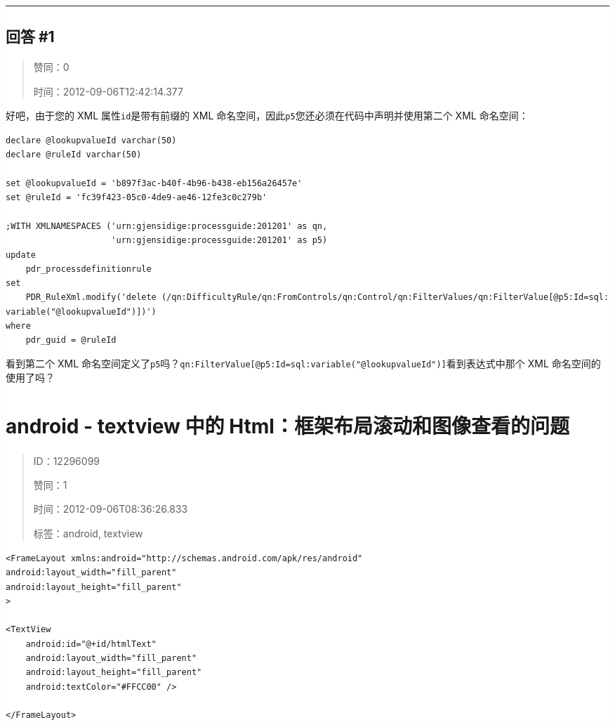* * *

## 回答 #1

> 赞同：0
> 
> 时间：2012-09-06T12:42:14.377

好吧，由于您的 XML 属性`id`是带有前缀的 XML 命名空间，因此`p5`您还必须在代码中声明并使用第二个 XML 命名空间：

```
declare @lookupvalueId varchar(50)
declare @ruleId varchar(50)

set @lookupvalueId = 'b897f3ac-b40f-4b96-b438-eb156a26457e'
set @ruleId = 'fc39f423-05c0-4de9-ae46-12fe3c0c279b'

;WITH XMLNAMESPACES ('urn:gjensidige:processguide:201201' as qn,
                     'urn:gjensidige:processguide:201201' as p5)
update 
    pdr_processdefinitionrule
set 
    PDR_RuleXml.modify('delete (/qn:DifficultyRule/qn:FromControls/qn:Control/qn:FilterValues/qn:FilterValue[@p5:Id=sql:variable("@lookupvalueId")])')
where 
    pdr_guid = @ruleId 
```

看到第二个 XML 命名空间定义了`p5`吗？`qn:FilterValue[@p5:Id=sql:variable("@lookupvalueId")]`看到表达式中那个 XML 命名空间的使用了吗？

# android - textview 中的 Html：框架布局滚动和图像查看的问题

> ID：12296099
> 
> 赞同：1
> 
> 时间：2012-09-06T08:36:26.833
> 
> 标签：android, textview

```
<FrameLayout xmlns:android="http://schemas.android.com/apk/res/android"
android:layout_width="fill_parent"
android:layout_height="fill_parent"
>

<TextView
    android:id="@+id/htmlText"
    android:layout_width="fill_parent"
    android:layout_height="fill_parent"
    android:textColor="#FFCC00" />

</FrameLayout> 
```
